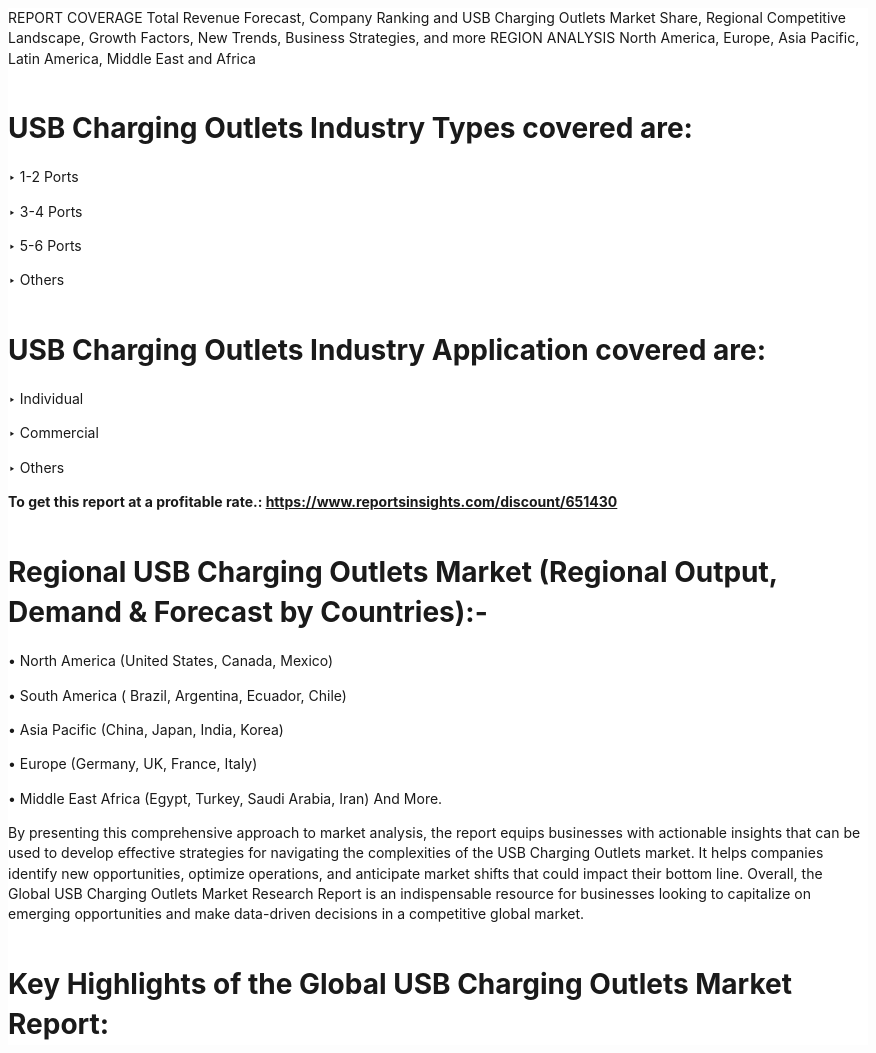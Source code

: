 <td>REPORT COVERAGE</td>
<td>Total Revenue Forecast, Company Ranking and USB Charging Outlets Market Share, Regional Competitive Landscape, Growth Factors, New Trends, Business Strategies, and more</td>
</tr>
<tr>
<td>REGION ANALYSIS</td>
<td>North America, Europe, Asia Pacific, Latin America, Middle East and Africa</td>
</tr>
</table>

# <strong>USB Charging Outlets Industry Types covered are:</strong>

‣ 1-2 Ports

‣ 3-4 Ports

‣ 5-6 Ports

‣ Others

# <strong>USB Charging Outlets Industry Application covered are:</strong>

‣ Individual

‣ Commercial

‣ Others

<strong>To get this report at a profitable rate.: <a href=https://www.reportsinsights.com/discount/651430>https://www.reportsinsights.com/discount/651430</a></strong></font>

# <strong>Regional USB Charging Outlets Market (Regional Output, Demand &amp; Forecast by Countries):-</strong>

• North America (United States, Canada, Mexico)

• South America ( Brazil, Argentina, Ecuador, Chile)

• Asia Pacific (China, Japan, India, Korea)

• Europe (Germany, UK, France, Italy)

• Middle East Africa (Egypt, Turkey, Saudi Arabia, Iran) And More.

By presenting this comprehensive approach to market analysis, the report equips businesses with actionable insights that can be used to develop effective strategies for navigating the complexities of the USB Charging Outlets market. It helps companies identify new opportunities, optimize operations, and anticipate market shifts that could impact their bottom line. Overall, the Global USB Charging Outlets Market Research Report is an indispensable resource for businesses looking to capitalize on emerging opportunities and make data-driven decisions in a competitive global market.

# <strong>Key Highlights of the Global USB Charging Outlets Market Report:</strong>
